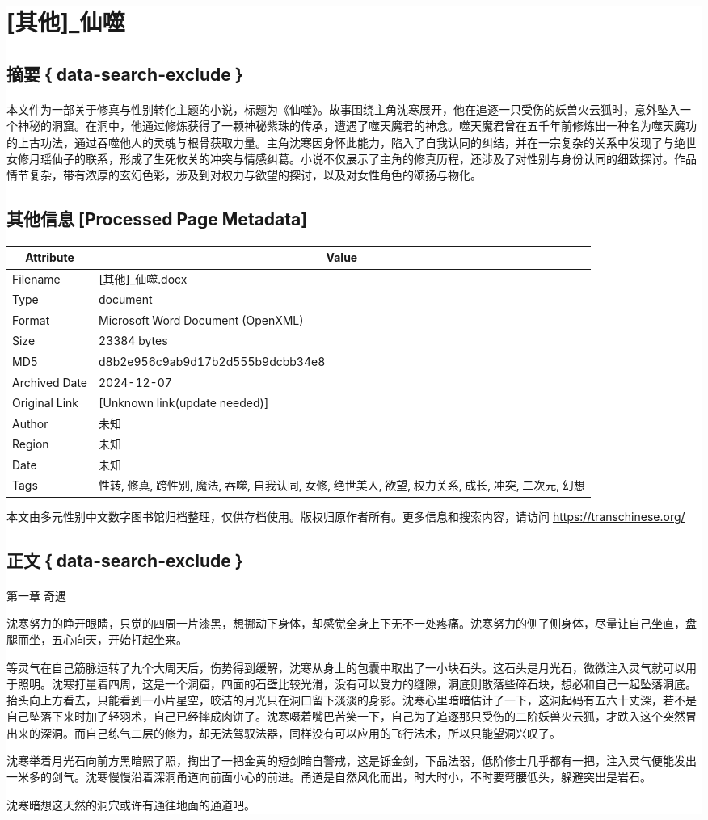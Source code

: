# [其他]_仙噬



## 摘要  { data-search-exclude }


本文件为一部关于修真与性别转化主题的小说，标题为《仙噬》。故事围绕主角沈寒展开，他在追逐一只受伤的妖兽火云狐时，意外坠入一个神秘的洞窟。在洞中，他通过修炼获得了一颗神秘紫珠的传承，遭遇了噬天魔君的神念。噬天魔君曾在五千年前修炼出一种名为噬天魔功的上古功法，通过吞噬他人的灵魂与根骨获取力量。主角沈寒因身怀此能力，陷入了自我认同的纠结，并在一宗复杂的关系中发现了与绝世女修月瑶仙子的联系，形成了生死攸关的冲突与情感纠葛。小说不仅展示了主角的修真历程，还涉及了对性别与身份认同的细致探讨。作品情节复杂，带有浓厚的玄幻色彩，涉及到对权力与欲望的探讨，以及对女性角色的颂扬与物化。



## 其他信息 [Processed Page Metadata]

| Attribute       | Value                                  |
|-----------------|----------------------------------------|
| Filename        | [其他]_仙噬.docx                             |
| Type            | document                                 |
| Format          | Microsoft Word Document (OpenXML)                               |
| Size            | 23384 bytes                           |
| MD5             | d8b2e956c9ab9d17b2d555b9dcbb34e8                                  |
| Archived Date   | 2024-12-07                             |
| Original Link   | [Unknown link(update needed)]                         |
| Author          | 未知                               |
| Region          | 未知                               |
| Date            | 未知                                 |
| Tags            | 性转, 修真, 跨性别, 魔法, 吞噬, 自我认同, 女修, 绝世美人, 欲望, 权力关系, 成长, 冲突, 二次元, 幻想                                 |

本文由多元性别中文数字图书馆归档整理，仅供存档使用。版权归原作者所有。更多信息和搜索内容，请访问 <https://transchinese.org/>


## 正文 { data-search-exclude }


第一章 奇遇

沈寒努力的睁开眼睛，只觉的四周一片漆黑，想挪动下身体，却感觉全身上下无不一处疼痛。沈寒努力的侧了侧身体，尽量让自己坐直，盘腿而坐，五心向天，开始打起坐来。

等灵气在自己筋脉运转了九个大周天后，伤势得到缓解，沈寒从身上的包囊中取出了一小块石头。这石头是月光石，微微注入灵气就可以用于照明。沈寒打量着四周，这是一个洞窟，四面的石壁比较光滑，没有可以受力的缝隙，洞底则散落些碎石块，想必和自己一起坠落洞底。抬头向上方看去，只能看到一小片星空，皎洁的月光只在洞口留下淡淡的身影。沈寒心里暗暗估计了一下，这洞起码有五六十丈深，若不是自己坠落下来时加了轻羽术，自己已经摔成肉饼了。沈寒嗫着嘴巴苦笑一下，自己为了追逐那只受伤的二阶妖兽火云狐，才跌入这个突然冒出来的深洞。而自己练气二层的修为，却无法驾驭法器，同样没有可以应用的飞行法术，所以只能望洞兴叹了。

沈寒举着月光石向前方黑暗照了照，掏出了一把金黄的短剑暗自警戒，这是铄金剑，下品法器，低阶修士几乎都有一把，注入灵气便能发出一米多的剑气。沈寒慢慢沿着深洞甬道向前面小心的前进。甬道是自然风化而出，时大时小，不时要弯腰低头，躲避突出是岩石。

沈寒暗想这天然的洞穴或许有通往地面的通道吧。
